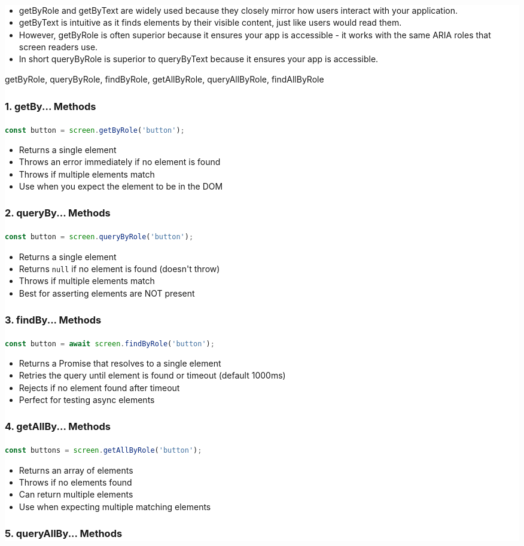 - getByRole and getByText are widely used because they closely mirror how users interact with your application. 
- getByText is intuitive as it finds elements by their visible content, just like users would read them. 
- However, getByRole is often superior because it ensures your app is accessible - it works with the same ARIA roles 
  that screen readers use.
- In short queryByRole is superior to queryByText because it ensures your app is accessible.

getByRole, queryByRole, findByRole, getAllByRole, queryAllByRole, findAllByRole

### 1. getBy... Methods

```typescript
const button = screen.getByRole('button');
```

- Returns a single element
- Throws an error immediately if no element is found
- Throws if multiple elements match
- Use when you expect the element to be in the DOM

### 2. queryBy... Methods

```typescript
const button = screen.queryByRole('button');
```

- Returns a single element
- Returns `null` if no element is found (doesn't throw)
- Throws if multiple elements match
- Best for asserting elements are NOT present

### 3. findBy... Methods

```typescript
const button = await screen.findByRole('button');
```

- Returns a Promise that resolves to a single element
- Retries the query until element is found or timeout (default 1000ms)
- Rejects if no element found after timeout
- Perfect for testing async elements

### 4. getAllBy... Methods

```typescript
const buttons = screen.getAllByRole('button');
```

- Returns an array of elements
- Throws if no elements found
- Can return multiple elements
- Use when expecting multiple matching elements

### 5. queryAllBy... Methods
